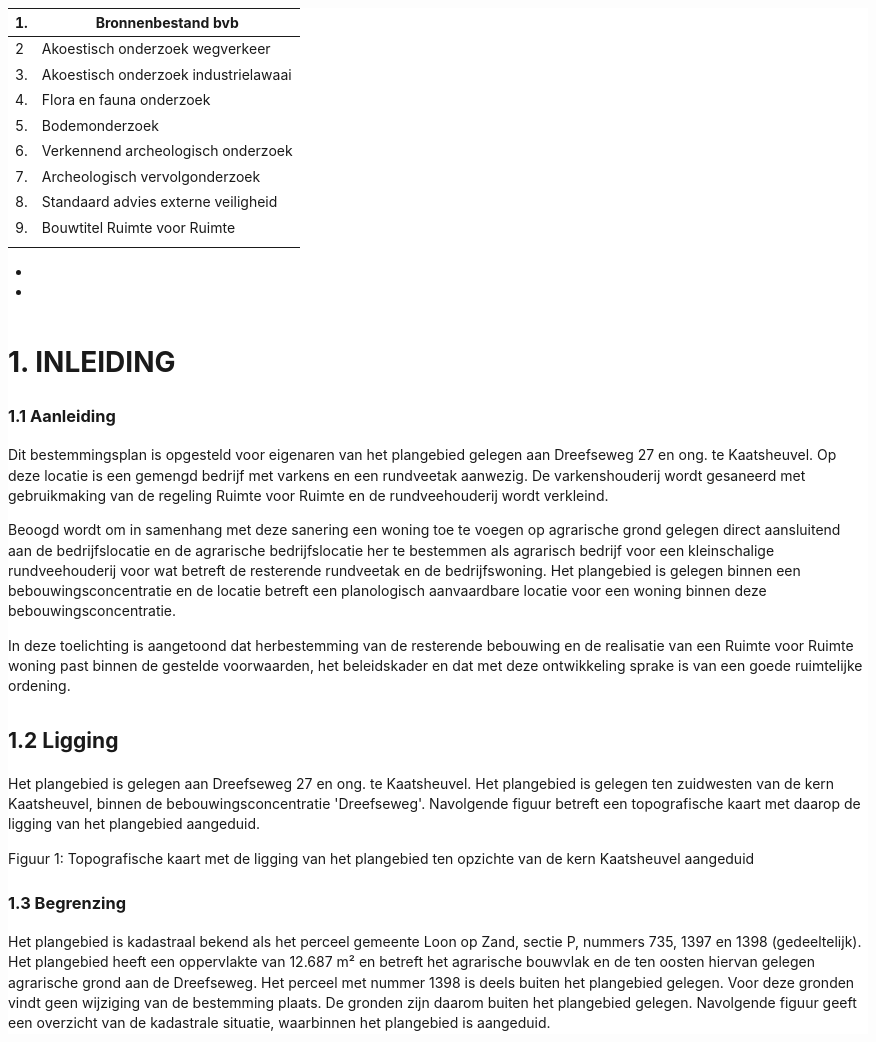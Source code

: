 | 1. | Bronnenbestand bvb                   |
|----|--------------------------------------|
| 2  | Akoestisch onderzoek wegverkeer      |
| 3. | Akoestisch onderzoek industrielawaai |
| 4. | Flora en fauna onderzoek             |
| 5. | Bodemonderzoek                       |
| 6. | Verkennend archeologisch onderzoek   |
| 7. | Archeologisch vervolgonderzoek       |
| 8. | Standaard advies externe veiligheid  |
| 9. | Bouwtitel Ruimte voor Ruimte         |
|    |                                      |

- 
- 

# 1. INLEIDING

### 1.1 Aanleiding

Dit bestemmingsplan is opgesteld voor eigenaren van het plangebied gelegen aan Dreefseweg 27 en ong. te Kaatsheuvel. Op deze locatie is een gemengd bedrijf met varkens en een rundveetak aanwezig. De varkenshouderij wordt gesaneerd met gebruikmaking van de regeling Ruimte voor Ruimte en de rundveehouderij wordt verkleind.

Beoogd wordt om in samenhang met deze sanering een woning toe te voegen op agrarische grond gelegen direct aansluitend aan de bedrijfslocatie en de agrarische bedrijfslocatie her te bestemmen als agrarisch bedrijf voor een kleinschalige rundveehouderij voor wat betreft de resterende rundveetak en de bedrijfswoning. Het plangebied is gelegen binnen een bebouwingsconcentratie en de locatie betreft een planologisch aanvaardbare locatie voor een woning binnen deze bebouwingsconcentratie.

In deze toelichting is aangetoond dat herbestemming van de resterende bebouwing en de realisatie van een Ruimte voor Ruimte woning past binnen de gestelde voorwaarden, het beleidskader en dat met deze ontwikkeling sprake is van een goede ruimtelijke ordening.

## 1.2 Ligging

Het plangebied is gelegen aan Dreefseweg 27 en ong. te Kaatsheuvel. Het plangebied is gelegen ten zuidwesten van de kern Kaatsheuvel, binnen de bebouwingsconcentratie 'Dreefseweg'. Navolgende figuur betreft een topografische kaart met daarop de ligging van het plangebied aangeduid.

Figuur 1: Topografische kaart met de ligging van het plangebied ten opzichte van de kern Kaatsheuvel aangeduid

### 1.3 Begrenzing

Het plangebied is kadastraal bekend als het perceel gemeente Loon op Zand, sectie P, nummers 735, 1397 en 1398 (gedeeltelijk). Het plangebied heeft een oppervlakte van 12.687 m² en betreft het agrarische bouwvlak en de ten oosten hiervan gelegen agrarische grond aan de Dreefseweg. Het perceel met nummer 1398 is deels buiten het plangebied gelegen. Voor deze gronden vindt geen wijziging van de bestemming plaats. De gronden zijn daarom buiten het plangebied gelegen. Navolgende figuur geeft een overzicht van de kadastrale situatie, waarbinnen het plangebied is aangeduid.
